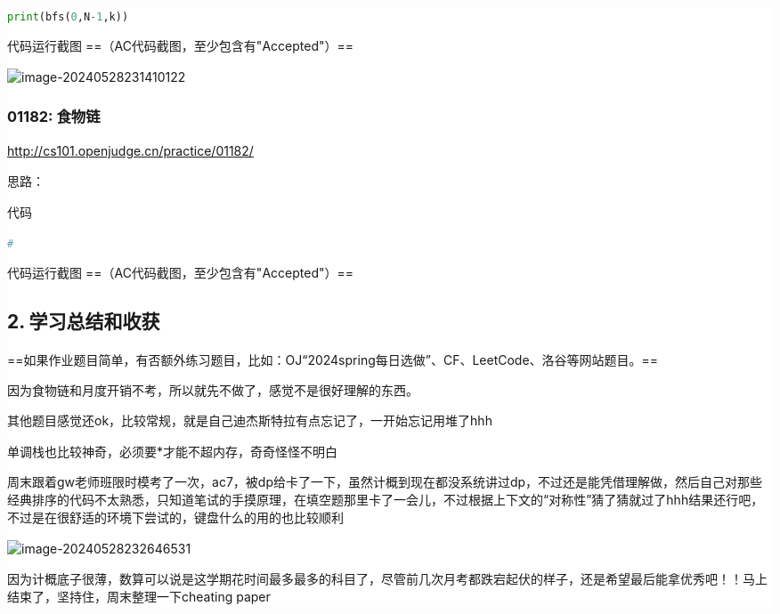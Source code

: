 ```python
print(bfs(0,N-1,k))
```



代码运行截图 ==（AC代码截图，至少包含有"Accepted"）==

![image-20240528231410122](C:\Users\max\AppData\Roaming\Typora\typora-user-images\image-20240528231410122.png)



### 01182: 食物链

http://cs101.openjudge.cn/practice/01182/



思路：



代码

```python
# 

```



代码运行截图 ==（AC代码截图，至少包含有"Accepted"）==





## 2. 学习总结和收获

==如果作业题目简单，有否额外练习题目，比如：OJ“2024spring每日选做”、CF、LeetCode、洛谷等网站题目。==



因为食物链和月度开销不考，所以就先不做了，感觉不是很好理解的东西。

其他题目感觉还ok，比较常规，就是自己迪杰斯特拉有点忘记了，一开始忘记用堆了hhh

单调栈也比较神奇，必须要*才能不超内存，奇奇怪怪不明白

周末跟着gw老师班限时模考了一次，ac7，被dp给卡了一下，虽然计概到现在都没系统讲过dp，不过还是能凭借理解做，然后自己对那些经典排序的代码不太熟悉，只知道笔试的手摸原理，在填空题那里卡了一会儿，不过根据上下文的“对称性”猜了猜就过了hhh结果还行吧，不过是在很舒适的环境下尝试的，键盘什么的用的也比较顺利

![image-20240528232646531](C:\Users\max\AppData\Roaming\Typora\typora-user-images\image-20240528232646531.png)

因为计概底子很薄，数算可以说是这学期花时间最多最多的科目了，尽管前几次月考都跌宕起伏的样子，还是希望最后能拿优秀吧！！马上结束了，坚持住，周末整理一下cheating paper



